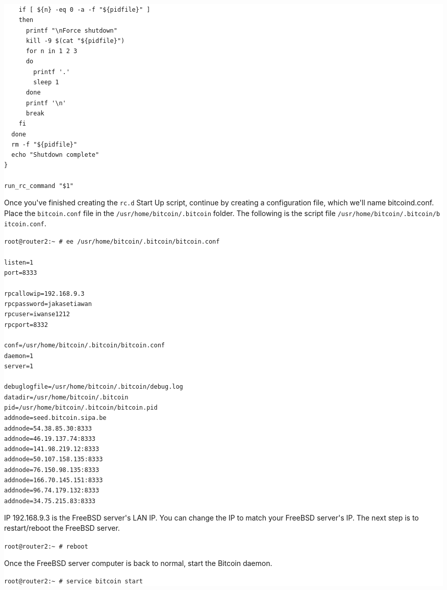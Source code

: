 ```
    if [ ${n} -eq 0 -a -f "${pidfile}" ]
    then
      printf "\nForce shutdown"
      kill -9 $(cat "${pidfile}")
      for n in 1 2 3
      do
        printf '.'
        sleep 1
      done
      printf '\n'
      break
    fi
  done
  rm -f "${pidfile}"
  echo "Shutdown complete"
}

run_rc_command "$1"
```
Once you've finished creating the `rc.d` Start Up script, continue by creating a configuration file, which we'll name bitcoind.conf. Place the `bitcoin.conf` file in the `/usr/home/bitcoin/.bitcoin` folder. The following is the script file `/usr/home/bitcoin/.bitcoin/bitcoin.conf`.
```
root@router2:~ # ee /usr/home/bitcoin/.bitcoin/bitcoin.conf

listen=1
port=8333

rpcallowip=192.168.9.3
rpcpassword=jakasetiawan
rpcuser=iwanse1212
rpcport=8332

conf=/usr/home/bitcoin/.bitcoin/bitcoin.conf
daemon=1
server=1

debuglogfile=/usr/home/bitcoin/.bitcoin/debug.log
datadir=/usr/home/bitcoin/.bitcoin
pid=/usr/home/bitcoin/.bitcoin/bitcoin.pid
addnode=seed.bitcoin.sipa.be
addnode=54.38.85.30:8333
addnode=46.19.137.74:8333
addnode=141.98.219.12:8333
addnode=50.107.158.135:8333
addnode=76.150.98.135:8333
addnode=166.70.145.151:8333
addnode=96.74.179.132:8333
addnode=34.75.215.83:8333
```
IP 192.168.9.3 is the FreeBSD server's LAN IP. You can change the IP to match your FreeBSD server's IP. The next step is to restart/reboot the FreeBSD server.
```
root@router2:~ # reboot
```
Once the FreeBSD server computer is back to normal, start the Bitcoin daemon.
```
root@router2:~ # service bitcoin start
```
